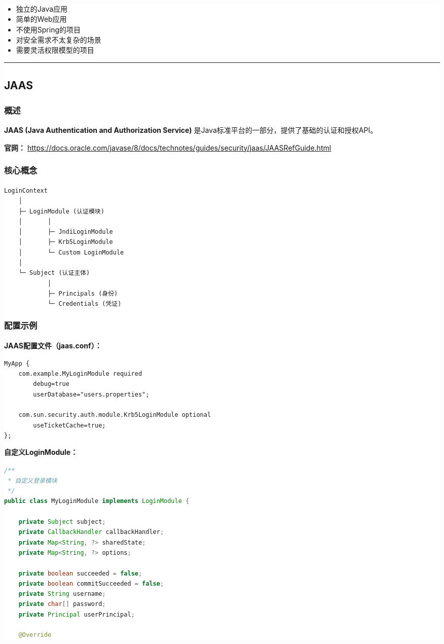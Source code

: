- 独立的Java应用
- 简单的Web应用
- 不使用Spring的项目
- 对安全需求不太复杂的场景
- 需要灵活权限模型的项目

---

## JAAS

### 概述

**JAAS (Java Authentication and Authorization Service)** 是Java标准平台的一部分，提供了基础的认证和授权API。

**官网：** https://docs.oracle.com/javase/8/docs/technotes/guides/security/jaas/JAASRefGuide.html

### 核心概念

```
LoginContext
    │
    ├─ LoginModule (认证模块)
    │       │
    │       ├─ JndiLoginModule
    │       ├─ Krb5LoginModule
    │       └─ Custom LoginModule
    │
    └─ Subject (认证主体)
            │
            ├─ Principals (身份)
            └─ Credentials (凭证)
```

### 配置示例

**JAAS配置文件（jaas.conf）：**
```
MyApp {
    com.example.MyLoginModule required
        debug=true
        userDatabase="users.properties";
        
    com.sun.security.auth.module.Krb5LoginModule optional
        useTicketCache=true;
};
```

**自定义LoginModule：**
```java
/**
 * 自定义登录模块
 */
public class MyLoginModule implements LoginModule {
    
    private Subject subject;
    private CallbackHandler callbackHandler;
    private Map<String, ?> sharedState;
    private Map<String, ?> options;
    
    private boolean succeeded = false;
    private boolean commitSucceeded = false;
    private String username;
    private char[] password;
    private Principal userPrincipal;
    
    @Override
```
